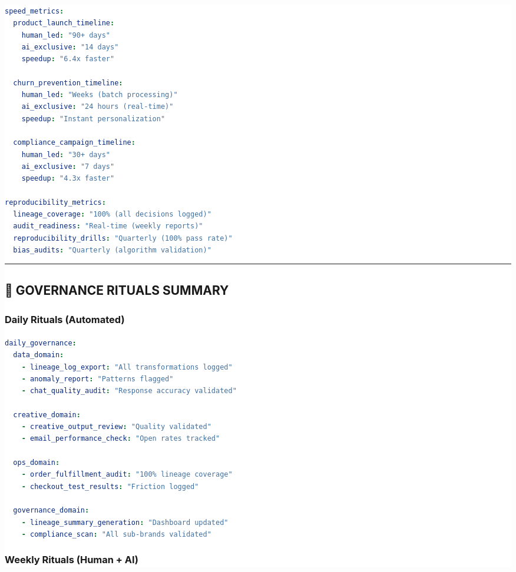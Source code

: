 ```yaml
speed_metrics:
  product_launch_timeline:
    human_led: "90+ days"
    ai_exclusive: "14 days"
    speedup: "6.4x faster"

  churn_prevention_timeline:
    human_led: "Weeks (batch processing)"
    ai_exclusive: "24 hours (real-time)"
    speedup: "Instant personalization"

  compliance_campaign_timeline:
    human_led: "30+ days"
    ai_exclusive: "7 days"
    speedup: "4.3x faster"

reproducibility_metrics:
  lineage_coverage: "100% (all decisions logged)"
  audit_readiness: "Real-time (weekly reports)"
  reproducibility_drills: "Quarterly (100% pass rate)"
  bias_audits: "Quarterly (algorithm validation)"
```

---

## 🔐 GOVERNANCE RITUALS SUMMARY

### Daily Rituals (Automated)

```yaml
daily_governance:
  data_domain:
    - lineage_log_export: "All transformations logged"
    - anomaly_report: "Patterns flagged"
    - chat_quality_audit: "Response accuracy validated"

  creative_domain:
    - creative_output_review: "Quality validated"
    - email_performance_check: "Open rates tracked"

  ops_domain:
    - order_fulfillment_audit: "100% lineage coverage"
    - checkout_test_results: "Friction logged"

  governance_domain:
    - lineage_summary_generation: "Dashboard updated"
    - compliance_scan: "All sub-brands validated"
```

### Weekly Rituals (Human + AI)

